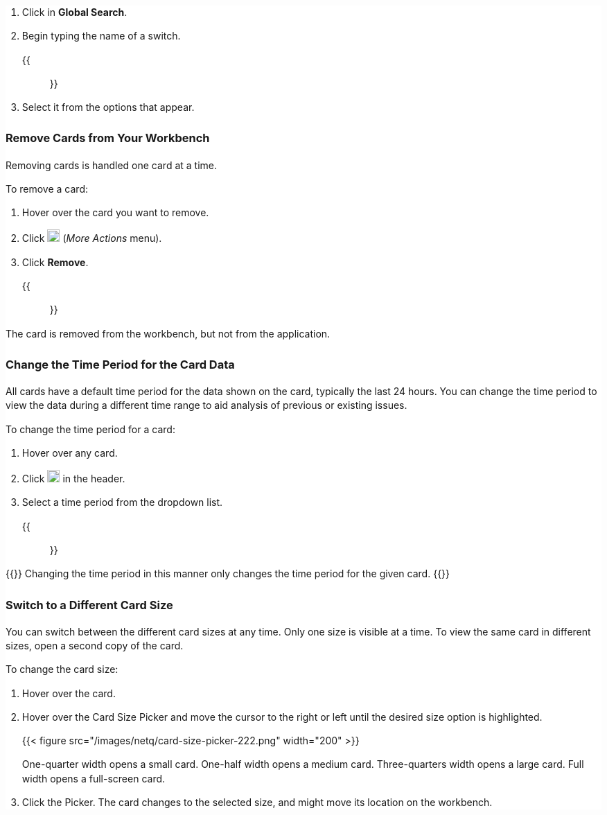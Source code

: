 1. Click in **Global Search**.

2. Begin typing the name of a switch.

    {{<figure src="/images/netq/add-switch-card-thru-search-300.png" width="300">}}

3. Select it from the options that appear.

### Remove Cards from Your Workbench

Removing cards is handled one card at a time.

To remove a card:

1. Hover over the card you want to remove.
2. Click <img src="https://icons.cumulusnetworks.com/01-Interface-Essential/03-Menu/navigation-menu-horizontal.svg" height="18" width="18"/> (*More Actions* menu).
3. Click **Remove**.

    {{<figure src="/images/netq/remove-card-222.png" width="100">}}

The card is removed from the workbench, but not from the application.

### Change the Time Period for the Card Data

All cards have a default time period for the data shown on the card, typically the last 24 hours. You can change the time period to view the data during a different time range to aid analysis of previous or existing issues.

To change the time period for a card:

1. Hover over any card.

2. Click <img src="https://icons.cumulusnetworks.com/01-Interface-Essential/18-Time/time-stopwatch.svg" height="18" width="18"/> in the header.

3. Select a time period from the dropdown list.

    {{<figure src="/images/netq/time-picker-popup-222.png" width="200">}}

{{<notice tip>}}
Changing the time period in this manner only changes the time period for the given card.
{{</notice>}}

### Switch to a Different Card Size

You can switch between the different card sizes at any time. Only one size is visible at a time. To view the same card in different sizes, open a second copy of the card.

To change the card size:

1. Hover over the card.
2. Hover over the Card Size Picker and move the cursor to the right or left until the desired size option is highlighted.

    {{< figure src="/images/netq/card-size-picker-222.png" width="200" >}}

    One-quarter width opens a small card. One-half width opens a medium card. Three-quarters width opens a large card. Full width opens a full-screen card.

3. Click the Picker. The card changes to the selected size, and might move its location on the workbench.
